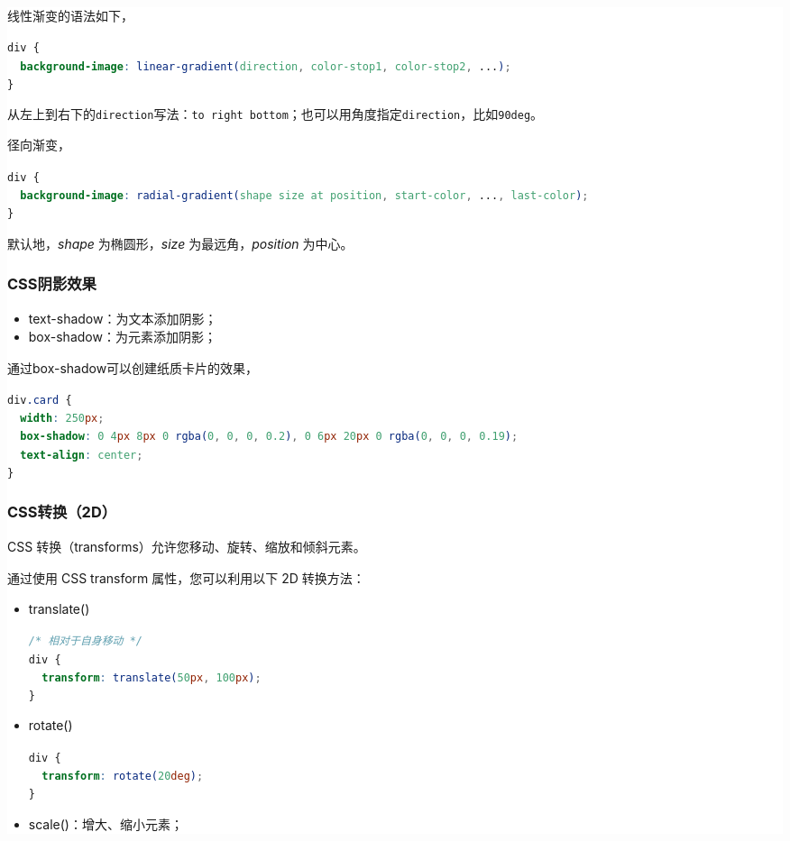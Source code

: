 线性渐变的语法如下，

```css
div {
  background-image: linear-gradient(direction, color-stop1, color-stop2, ...);
}
```

从左上到右下的`direction`写法：`to right bottom`；也可以用角度指定`direction`，比如`90deg`。

径向渐变，

```css
div {
  background-image: radial-gradient(shape size at position, start-color, ..., last-color);
}
```

默认地，*shape* 为椭圆形，*size* 为最远角，*position* 为中心。

### CSS阴影效果

- text-shadow：为文本添加阴影；
- box-shadow：为元素添加阴影；

通过box-shadow可以创建纸质卡片的效果，

```css
div.card {
  width: 250px;
  box-shadow: 0 4px 8px 0 rgba(0, 0, 0, 0.2), 0 6px 20px 0 rgba(0, 0, 0, 0.19);
  text-align: center;
}
```

### CSS转换（2D）

CSS 转换（transforms）允许您移动、旋转、缩放和倾斜元素。

通过使用 CSS transform 属性，您可以利用以下 2D 转换方法：

- translate()

  ```css
  /* 相对于自身移动 */
  div {
    transform: translate(50px, 100px);
  }
  ```

- rotate()

  ```css
  div {
    transform: rotate(20deg);
  }
  ```

- scale()：增大、缩小元素；

